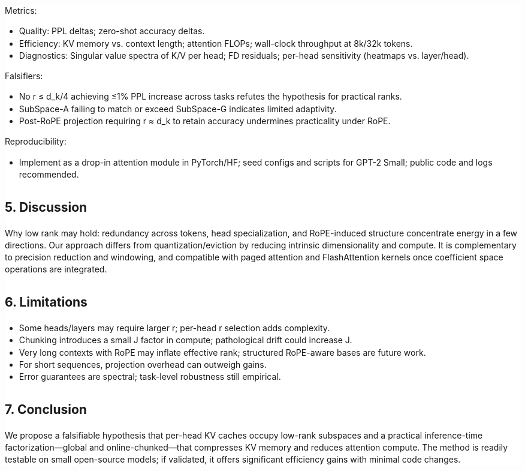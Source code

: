 Metrics:
- Quality: PPL deltas; zero-shot accuracy deltas.
- Efficiency: KV memory vs. context length; attention FLOPs; wall-clock throughput at 8k/32k tokens.
- Diagnostics: Singular value spectra of K/V per head; FD residuals; per-head sensitivity (heatmaps vs. layer/head).

Falsifiers:
- No r ≤ d_k/4 achieving ≤1% PPL increase across tasks refutes the hypothesis for practical ranks.
- SubSpace-A failing to match or exceed SubSpace-G indicates limited adaptivity.
- Post-RoPE projection requiring r ≈ d_k to retain accuracy undermines practicality under RoPE.

Reproducibility:
- Implement as a drop-in attention module in PyTorch/HF; seed configs and scripts for GPT-2 Small; public code and logs recommended.

## 5. Discussion
Why low rank may hold: redundancy across tokens, head specialization, and RoPE-induced structure concentrate energy in a few directions. Our approach differs from quantization/eviction by reducing intrinsic dimensionality and compute. It is complementary to precision reduction and windowing, and compatible with paged attention and FlashAttention kernels once coefficient space operations are integrated.

## 6. Limitations
- Some heads/layers may require larger r; per-head r selection adds complexity.
- Chunking introduces a small J factor in compute; pathological drift could increase J.
- Very long contexts with RoPE may inflate effective rank; structured RoPE-aware bases are future work.
- For short sequences, projection overhead can outweigh gains.
- Error guarantees are spectral; task-level robustness still empirical.

## 7. Conclusion
We propose a falsifiable hypothesis that per-head KV caches occupy low-rank subspaces and a practical inference-time factorization—global and online-chunked—that compresses KV memory and reduces attention compute. The method is readily testable on small open-source models; if validated, it offers significant efficiency gains with minimal code changes.
